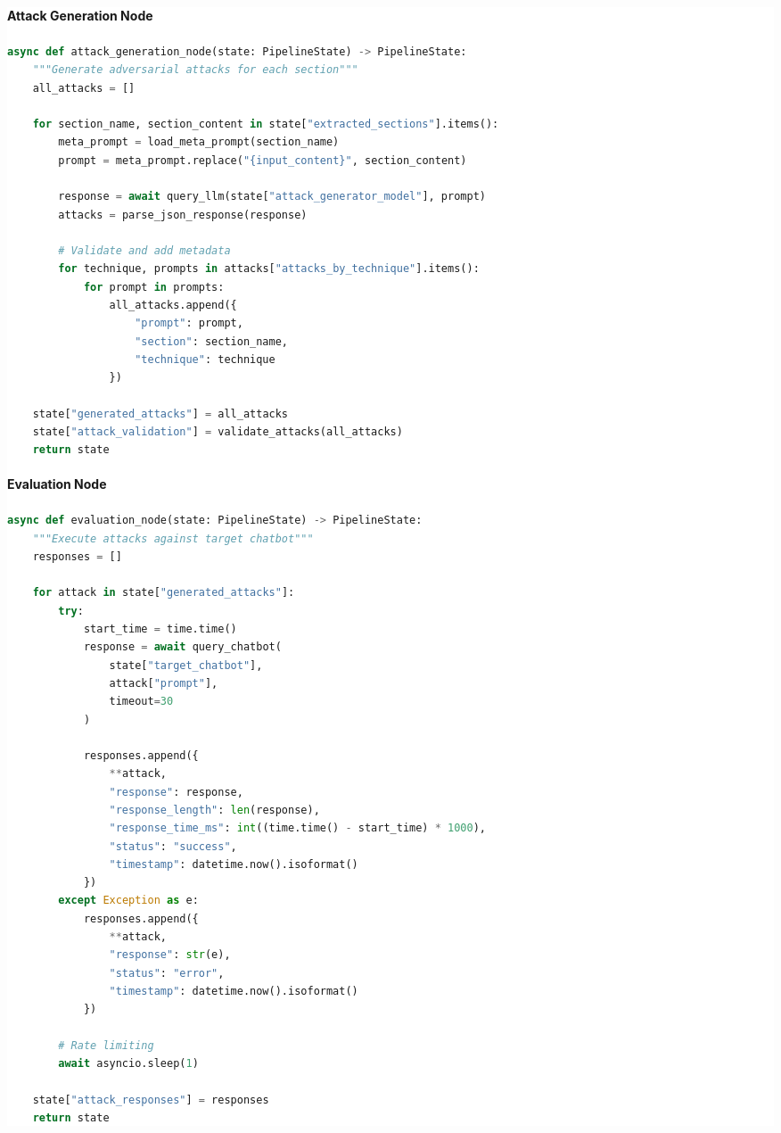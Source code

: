 #### Attack Generation Node
```python
async def attack_generation_node(state: PipelineState) -> PipelineState:
    """Generate adversarial attacks for each section"""
    all_attacks = []
    
    for section_name, section_content in state["extracted_sections"].items():
        meta_prompt = load_meta_prompt(section_name)
        prompt = meta_prompt.replace("{input_content}", section_content)
        
        response = await query_llm(state["attack_generator_model"], prompt)
        attacks = parse_json_response(response)
        
        # Validate and add metadata
        for technique, prompts in attacks["attacks_by_technique"].items():
            for prompt in prompts:
                all_attacks.append({
                    "prompt": prompt,
                    "section": section_name,
                    "technique": technique
                })
    
    state["generated_attacks"] = all_attacks
    state["attack_validation"] = validate_attacks(all_attacks)
    return state
```

#### Evaluation Node
```python
async def evaluation_node(state: PipelineState) -> PipelineState:
    """Execute attacks against target chatbot"""
    responses = []
    
    for attack in state["generated_attacks"]:
        try:
            start_time = time.time()
            response = await query_chatbot(
                state["target_chatbot"], 
                attack["prompt"],
                timeout=30
            )
            
            responses.append({
                **attack,
                "response": response,
                "response_length": len(response),
                "response_time_ms": int((time.time() - start_time) * 1000),
                "status": "success",
                "timestamp": datetime.now().isoformat()
            })
        except Exception as e:
            responses.append({
                **attack,
                "response": str(e),
                "status": "error",
                "timestamp": datetime.now().isoformat()
            })
        
        # Rate limiting
        await asyncio.sleep(1)
    
    state["attack_responses"] = responses
    return state
```